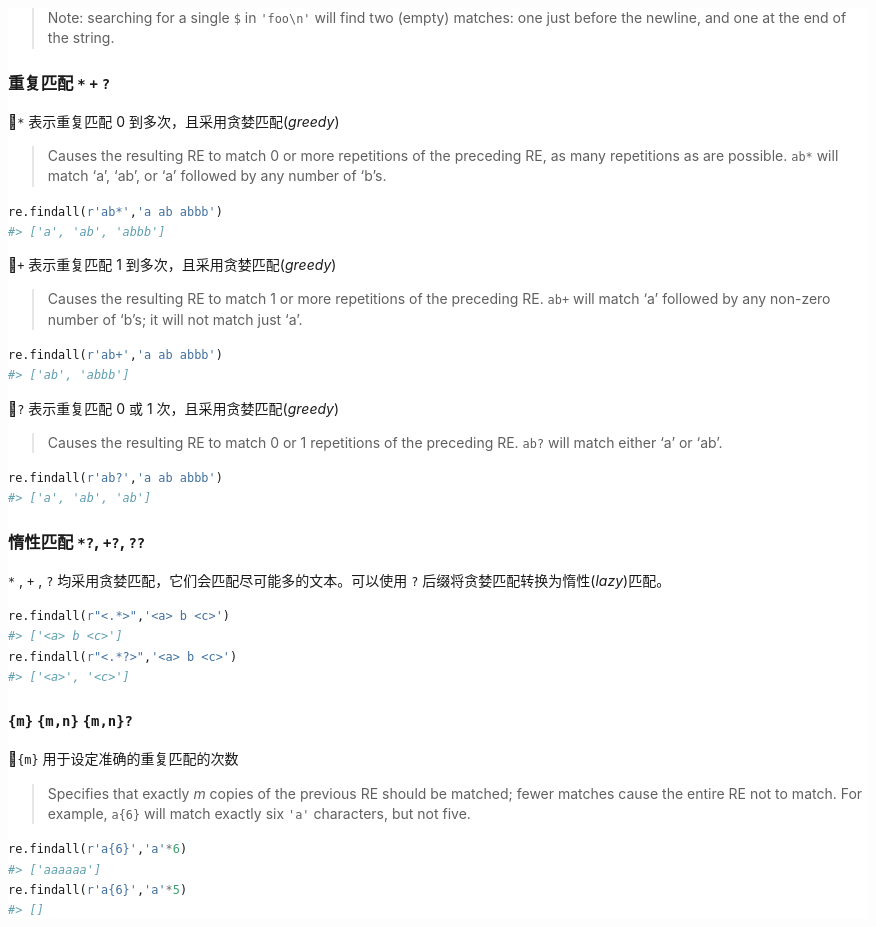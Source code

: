 > Note: searching for a single `$` in `'foo\n'` will find two (empty) matches: one just before the newline, and one at the end of the string.

### 重复匹配 `*`  `+`  `?`

📌`*` 表示重复匹配 0 到多次，且采用贪婪匹配(*greedy*)

> Causes the resulting RE to match 0 or more repetitions of the preceding RE, as many repetitions as are possible. `ab*` will match ‘a’, ‘ab’, or ‘a’ followed by any number of ‘b’s.

```python
re.findall(r'ab*','a ab abbb')
#> ['a', 'ab', 'abbb']
```

📌`+` 表示重复匹配 1 到多次，且采用贪婪匹配(*greedy*)

> Causes the resulting RE to match 1 or more repetitions of the preceding RE. `ab+` will match ‘a’ followed by any non-zero number of ‘b’s; it will not match just ‘a’.

```python
re.findall(r'ab+','a ab abbb')
#> ['ab', 'abbb']
```

📌`?` 表示重复匹配 0 或 1 次，且采用贪婪匹配(*greedy*)

> Causes the resulting RE to match 0 or 1 repetitions of the preceding RE. `ab?` will match either ‘a’ or ‘ab’.

```python
re.findall(r'ab?','a ab abbb')
#> ['a', 'ab', 'ab']
```

### 惰性匹配 `*?`, `+?`, `??`

`*` , `+` , `?` 均采用贪婪匹配，它们会匹配尽可能多的文本。可以使用 `?` 后缀将贪婪匹配转换为惰性(*lazy*)匹配。

```python
re.findall(r"<.*>",'<a> b <c>')
#> ['<a> b <c>']
re.findall(r"<.*?>",'<a> b <c>')
#> ['<a>', '<c>']
```

### `{m}` `{m,n}` `{m,n}?`

📌`{m}` 用于设定准确的重复匹配的次数

> Specifies that exactly *m* copies of the previous RE should be matched; fewer matches cause the entire RE not to match. For example, `a{6}` will match exactly six `'a'` characters, but not five.

```python
re.findall(r'a{6}','a'*6)
#> ['aaaaaa']
re.findall(r'a{6}','a'*5)
#> []
```
